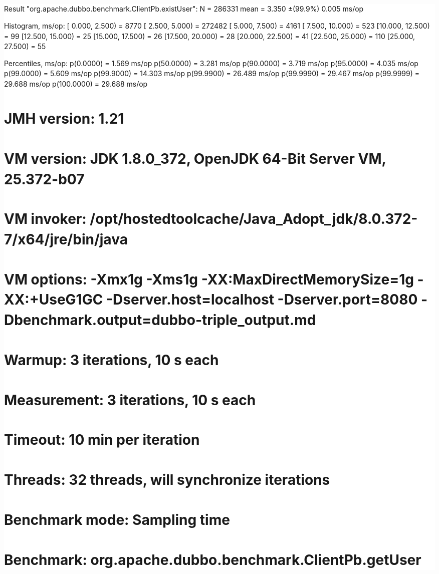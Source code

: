 

Result "org.apache.dubbo.benchmark.ClientPb.existUser":
  N = 286331
  mean =      3.350 ±(99.9%) 0.005 ms/op

  Histogram, ms/op:
    [ 0.000,  2.500) = 8770 
    [ 2.500,  5.000) = 272482 
    [ 5.000,  7.500) = 4161 
    [ 7.500, 10.000) = 523 
    [10.000, 12.500) = 99 
    [12.500, 15.000) = 25 
    [15.000, 17.500) = 26 
    [17.500, 20.000) = 28 
    [20.000, 22.500) = 41 
    [22.500, 25.000) = 110 
    [25.000, 27.500) = 55 

  Percentiles, ms/op:
      p(0.0000) =      1.569 ms/op
     p(50.0000) =      3.281 ms/op
     p(90.0000) =      3.719 ms/op
     p(95.0000) =      4.035 ms/op
     p(99.0000) =      5.609 ms/op
     p(99.9000) =     14.303 ms/op
     p(99.9900) =     26.489 ms/op
     p(99.9990) =     29.467 ms/op
     p(99.9999) =     29.688 ms/op
    p(100.0000) =     29.688 ms/op


# JMH version: 1.21
# VM version: JDK 1.8.0_372, OpenJDK 64-Bit Server VM, 25.372-b07
# VM invoker: /opt/hostedtoolcache/Java_Adopt_jdk/8.0.372-7/x64/jre/bin/java
# VM options: -Xmx1g -Xms1g -XX:MaxDirectMemorySize=1g -XX:+UseG1GC -Dserver.host=localhost -Dserver.port=8080 -Dbenchmark.output=dubbo-triple_output.md
# Warmup: 3 iterations, 10 s each
# Measurement: 3 iterations, 10 s each
# Timeout: 10 min per iteration
# Threads: 32 threads, will synchronize iterations
# Benchmark mode: Sampling time
# Benchmark: org.apache.dubbo.benchmark.ClientPb.getUser
